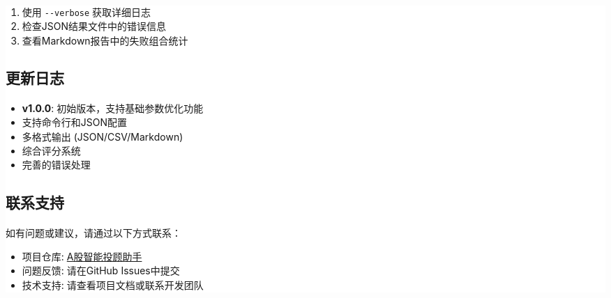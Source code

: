 1. 使用 `--verbose` 获取详细日志
2. 检查JSON结果文件中的错误信息
3. 查看Markdown报告中的失败组合统计

## 更新日志

- **v1.0.0**: 初始版本，支持基础参数优化功能
- 支持命令行和JSON配置
- 多格式输出 (JSON/CSV/Markdown)
- 综合评分系统
- 完善的错误处理

## 联系支持

如有问题或建议，请通过以下方式联系：
- 项目仓库: [A股智能投顾助手](https://github.com/your-repo)
- 问题反馈: 请在GitHub Issues中提交
- 技术支持: 请查看项目文档或联系开发团队
